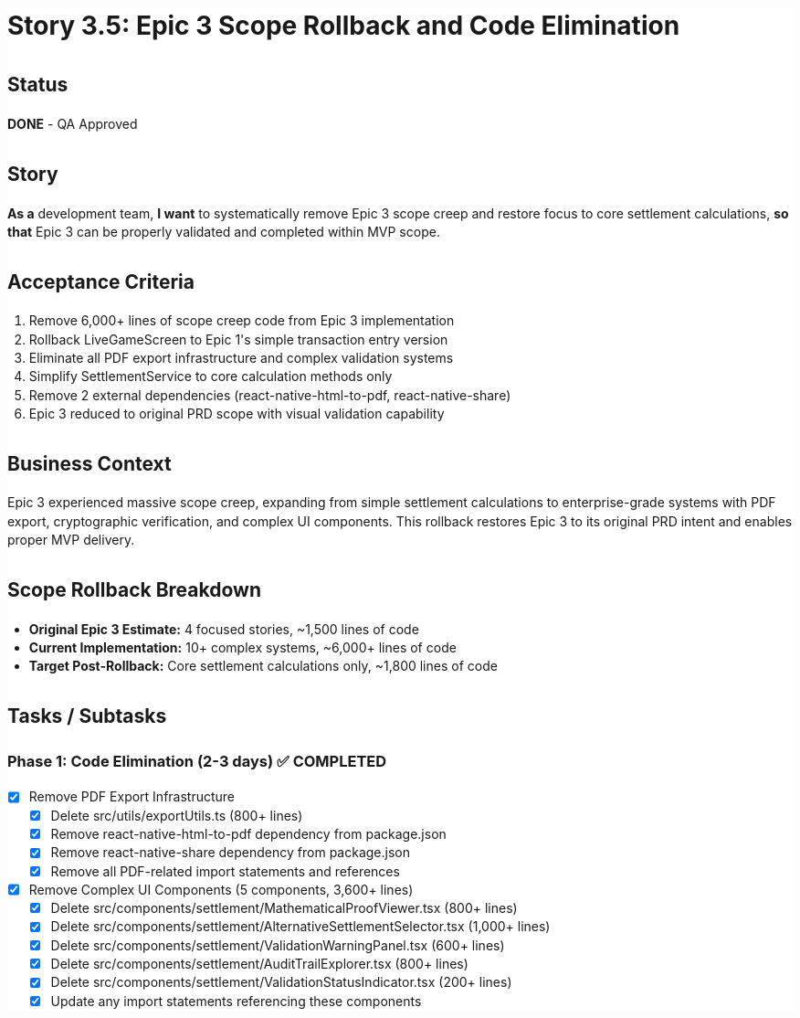 # Story 3.5: Epic 3 Scope Rollback and Code Elimination

## Status  
**DONE** - QA Approved

## Story
**As a** development team,
**I want** to systematically remove Epic 3 scope creep and restore focus to core settlement calculations,
**so that** Epic 3 can be properly validated and completed within MVP scope.

## Acceptance Criteria
1. Remove 6,000+ lines of scope creep code from Epic 3 implementation
2. Rollback LiveGameScreen to Epic 1's simple transaction entry version
3. Eliminate all PDF export infrastructure and complex validation systems
4. Simplify SettlementService to core calculation methods only
5. Remove 2 external dependencies (react-native-html-to-pdf, react-native-share)
6. Epic 3 reduced to original PRD scope with visual validation capability

## Business Context
Epic 3 experienced massive scope creep, expanding from simple settlement calculations to enterprise-grade systems with PDF export, cryptographic verification, and complex UI components. This rollback restores Epic 3 to its original PRD intent and enables proper MVP delivery.

## Scope Rollback Breakdown
- **Original Epic 3 Estimate:** 4 focused stories, ~1,500 lines of code
- **Current Implementation:** 10+ complex systems, ~6,000+ lines of code  
- **Target Post-Rollback:** Core settlement calculations only, ~1,800 lines of code

## Tasks / Subtasks

### Phase 1: Code Elimination (2-3 days) ✅ COMPLETED
- [x] Remove PDF Export Infrastructure
  - [x] Delete src/utils/exportUtils.ts (800+ lines)
  - [x] Remove react-native-html-to-pdf dependency from package.json
  - [x] Remove react-native-share dependency from package.json
  - [x] Remove all PDF-related import statements and references

- [x] Remove Complex UI Components (5 components, 3,600+ lines)
  - [x] Delete src/components/settlement/MathematicalProofViewer.tsx (800+ lines)
  - [x] Delete src/components/settlement/AlternativeSettlementSelector.tsx (1,000+ lines)
  - [x] Delete src/components/settlement/ValidationWarningPanel.tsx (600+ lines)
  - [x] Delete src/components/settlement/AuditTrailExplorer.tsx (800+ lines)
  - [x] Delete src/components/settlement/ValidationStatusIndicator.tsx (200+ lines)
  - [x] Update any import statements referencing these components
